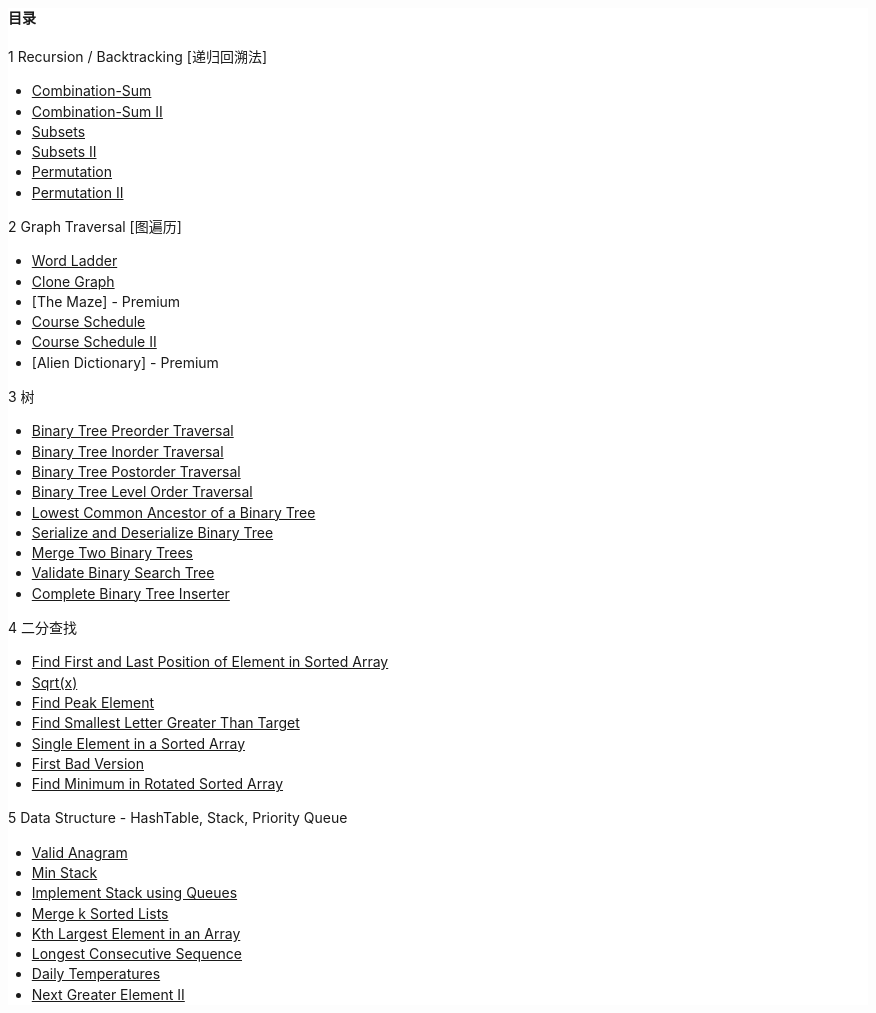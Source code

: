 #### 目录

1 Recursion / Backtracking [递归回溯法]

- [Combination-Sum](https://leetcode.com/problems/combination-sum/)
- [Combination-Sum II](https://leetcode.com/problems/combination-sum-ii/)
- [ Subsets](https://leetcode.com/problems/subsets/)
- [Subsets II](https://leetcode.com/problems/subsets-ii/)
- [Permutation](https://leetcode.com/problems/permutations/)
- [Permutation II](https://leetcode.com/problems/permutations-ii/)

2 Graph Traversal [图遍历]

- [Word Ladder](https://leetcode.com/problems/word-ladder/)
- [Clone Graph](https://leetcode.com/problems/clone-graph/)
- [The Maze] - Premium
- [Course Schedule](https://leetcode.com/problems/course-schedule/)
- [Course Schedule II](https://leetcode.com/problems/course-schedule-ii/)
- [Alien Dictionary] - Premium

3 树

- [Binary Tree Preorder Traversal](https://leetcode.com/problems/binary-tree-preorder-traversal/)
- [Binary Tree Inorder Traversal](https://leetcode.com/problems/binary-tree-inorder-traversal/)
- [Binary Tree Postorder Traversal](https://leetcode.com/problems/binary-tree-postorder-traversal/)
- [Binary Tree Level Order Traversal](https://leetcode.com/problems/binary-tree-level-order-traversal/)
- [Lowest Common Ancestor of a Binary Tree](https://leetcode.com/problems/lowest-common-ancestor-of-a-binary-tree/)
- [Serialize and Deserialize Binary Tree](https://leetcode.com/problems/serialize-and-deserialize-binary-tree/)
- [Merge Two Binary Trees](https://leetcode.com/problems/merge-two-binary-trees/)
- [Validate Binary Search Tree](https://leetcode.com/problems/validate-binary-search-tree/)
- [Complete Binary Tree Inserter](https://leetcode.com/problems/complete-binary-tree-inserter/)

4 二分查找

- [Find First and Last Position of Element in Sorted Array](https://leetcode.com/problems/find-first-and-last-position-of-element-in-sorted-array/)
- [Sqrt(x)](https://leetcode.com/problems/sqrtx/)
- [Find Peak Element](https://leetcode.com/problems/find-peak-element/)
- [Find Smallest Letter Greater Than Target](https://leetcode.com/problems/find-smallest-letter-greater-than-target/)
- [Single Element in a Sorted Array](https://leetcode.com/problems/single-element-in-a-sorted-array/description/)
- [First Bad Version](https://leetcode.com/problems/first-bad-version/description/)
- [Find Minimum in Rotated Sorted Array](https://leetcode.com/problems/find-minimum-in-rotated-sorted-array/description/)

5 Data Structure - HashTable, Stack, Priority Queue

- [Valid Anagram](https://leetcode.com/problems/valid-anagram/)
- [Min Stack](https://leetcode.com/problems/min-stack/)
- [Implement Stack using Queues](https://leetcode.com/problems/implement-stack-using-queues/)
- [Merge k Sorted Lists](https://leetcode.com/problems/merge-k-sorted-lists/)
- [Kth Largest Element in an Array](https://leetcode.com/problems/kth-largest-element-in-an-array/)
- [Longest Consecutive Sequence](https://leetcode.com/problems/longest-consecutive-sequence/description/)
- [Daily Temperatures](https://leetcode.com/problems/daily-temperatures/description/)
- [Next Greater Element II](https://leetcode.com/problems/next-greater-element-ii/description/)
